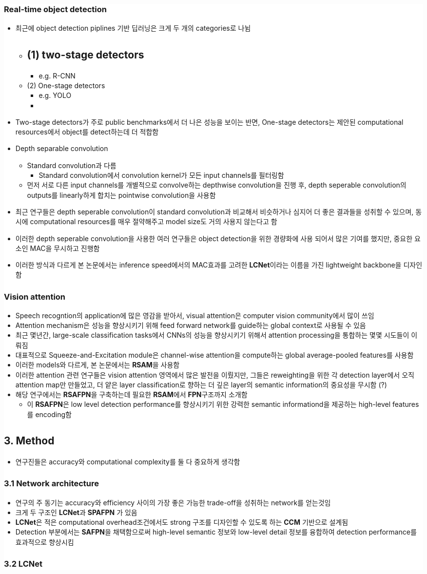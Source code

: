 ### Real-time object detection

- 최근에 object detection piplines 기반 딥러닝은 크게 두 개의 categories로 나뉨
    - (1) two-stage detectors
        - 
        - e.g. R-CNN
    - (2) One-stage detectors
        - e.g. YOLO
        - 
- Two-stage detectors가 주로 public benchmarks에서 더 나은 성능을 보이는 반면,
One-stage detectors는 제안된 computational resources에서 object를 detect하는데 더 적합함

- Depth separable convolution
    - Standard convolution과 다름
        - Standard convolution에서 convolution kernel가 모든 input channels를 필터링함
    - 먼저 서로 다른 input channels를 개별적으로 convolve하는 depthwise convolution을 진행 후,
    depth seperable convolution의 outputs를 linearly하게 합치는 pointwise convolution을 사용함
- 최근 연구들은 depth seperable convolution이 standard convolution과 비교해서 비슷하거나 심지어 더 좋은 결과들을 성취할 수 있으며,
동시에 computational resources를 매우 절약해주고 model size도 거의 사용지 않는다고 함
- 이러한 depth seperable convolution을 사용한 여러 연구들은 object detection을 위한 경량화에 사용 되어서 많은 기여를 했지만,
중요한 요소인 MAC을 무시하고 진행함
- 이러한 방식과 다르게 본 논문에서는 inference speed에서의 MAC효과를 고려한 **LCNet**이라는 이름을 가진 lightweight backbone을 디자인 함

### Vision attention

- Speech recogntion의 application에 많은 영감을 받아서, visual attention은 computer vision community에서 많이 쓰임
- Attention mechanism은 성능을 향상시키기 위해 feed forward network를 guide하는 global context로 사용될 수 있음
- 최근 몇년간, large-scale classification tasks에서 CNNs의 성능을 향상시키기 위해서 attention processing을 통합하는 몇몇 시도들이 이뤄짐
- 대표적으로 Squeeze-and-Excitation module은 channel-wise attention을 compute하는 global average-pooled features를 사용함
- 이러한 models와 다르게, 본 논문에서는 **RSAM**을 사용함
- 이러한 attention 관련 연구들은 vision attention 영역에서 많은 발전을 이뤘지만, 그들은 reweighting을 위한 각 detection layer에서 오직 attention map만 만들었고, 더 얕은 layer classification로 향하는 더 깊은 layer의  semantic information의 중요성을 무시함 (?)
- 해당 연구에서는 **RSAFPN**을 구축하는데 필요한 **RSAM**에서 **FPN**구조까지 소개함
    - 이 **RSAFPN**은 low level detection performance를 향상시키기 위한 강력한 semantic informationd을 제공하는 high-level features를 encoding함

## 3. Method

- 연구진들은 accuracy와 computational complexity를 둘 다 중요하게 생각함

### 3.1 Network architecture

- 연구의 주 동기는 accuracy와 efficiency 사이의 가장 좋은 가능한 trade-off을 성취하는 network를 얻는것임
- 크게 두 구조인 **LCNet**과 **SPAFPN** 가 있음
- **LCNet**은 적은 computational overhead조건에서도 strong 구조를 디자인할 수 있도록 하는 **CCM** 기반으로 설계됨
- Detection 부분에서는 **SAFPN**을 채택함으로써 high-level semantic 정보와 low-level detail 정보를 융합하여 detection performance를 효과적으로 향상시킴

### 3.2 LCNet
